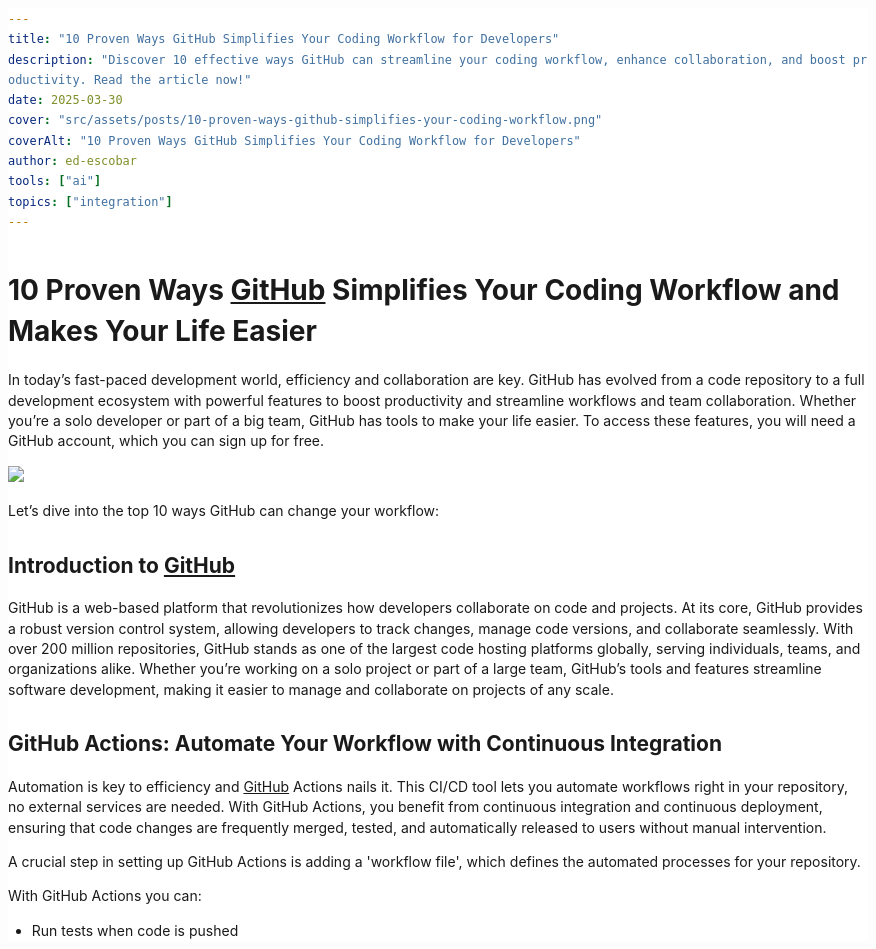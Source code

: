 ```yaml
---
title: "10 Proven Ways GitHub Simplifies Your Coding Workflow for Developers"
description: "Discover 10 effective ways GitHub can streamline your coding workflow, enhance collaboration, and boost productivity. Read the article now!"
date: 2025-03-30
cover: "src/assets/posts/10-proven-ways-github-simplifies-your-coding-workflow.png"
coverAlt: "10 Proven Ways GitHub Simplifies Your Coding Workflow for Developers"
author: ed-escobar
tools: ["ai"]
topics: ["integration"]
---
```


# 10 Proven Ways [GitHub](https://github.com/) Simplifies Your Coding Workflow and Makes Your Life Easier

In today’s fast-paced development world, efficiency and collaboration are key. GitHub has evolved from a code repository to a full development ecosystem with powerful features to boost productivity and streamline workflows and team collaboration. Whether you’re a solo developer or part of a big team, GitHub has tools to make your life easier. To access these features, you will need a GitHub account, which you can sign up for free.

![](https://images.surferseo.art/6a1f95c4-a031-4796-a74b-86a743bce062.png)

Let’s dive into the top 10 ways GitHub can change your workflow:

## Introduction to [GitHub](https://github.com/)

GitHub is a web-based platform that revolutionizes how developers collaborate on code and projects. At its core, GitHub provides a robust version control system, allowing developers to track changes, manage code versions, and collaborate seamlessly. With over 200 million repositories, GitHub stands as one of the largest code hosting platforms globally, serving individuals, teams, and organizations alike. Whether you’re working on a solo project or part of a large team, GitHub’s tools and features streamline software development, making it easier to manage and collaborate on projects of any scale.

## GitHub Actions: Automate Your Workflow with Continuous Integration

Automation is key to efficiency and [GitHub](https://github.com/) Actions nails it. This CI/CD tool lets you automate workflows right in your repository, no external services are needed. With GitHub Actions, you benefit from continuous integration and continuous deployment, ensuring that code changes are frequently merged, tested, and automatically released to users without manual intervention.

A crucial step in setting up GitHub Actions is adding a 'workflow file', which defines the automated processes for your repository.

With GitHub Actions you can:

- Run tests when code is pushed
